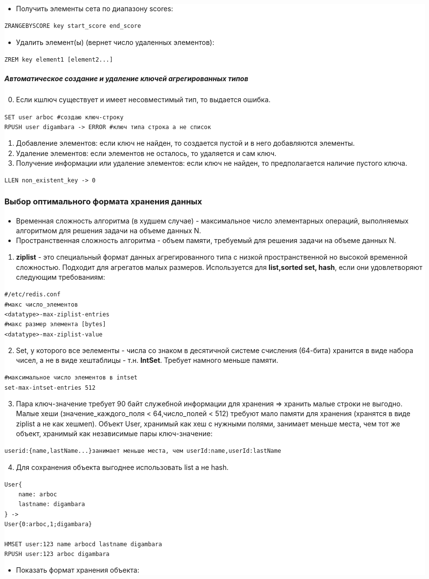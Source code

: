 * Получить элементы сета по диапазону scores:
```
ZRANGEBYSCORE key start_score end_score
```
* Удалить элемент(ы) (вернет число удаленных элементов):
```
ZREM key element1 [element2...]
```

##### Автоматическое создание и удаление ключей агрегированных типов
0. Если кшлюч существует и имеет несовместимый тип, то выдается ошибка.
```
SET user arboc #создаю ключ-строку
RPUSH user digambara -> ERROR #ключ типа строка а не список
```
1. Добавление элементов: если ключ не найден, то создается пустой и в него добавляются элементы.
2. Удаление элементов: если элементов не осталось, то удаляется и сам ключ.
3. Получение информации или удаление элементов: если ключ не найден, то предполагается наличие пустого ключа.
```
LLEN non_existent_key -> 0
```
### Выбор оптимального формата хранения данных
* Временная сложность алгоритма (в худшем случае)  - максимальное число элементарных операций, выполняемых алгоритмом для решения задачи на объеме данных N.
* Пространственная сложность алгоритма - объем памяти, требуемый для решения задачи на объеме данных N.
1. <b>ziplist</b> - это специальный формат данных агрегированного типа с низкой пространственной но высокой временной сложностью. Подходит для агрегатов малых размеров.
Используется для <b>list,sorted set, hash</b>, если они удовлетворяют следующим требованиям:
```
#/etc/redis.conf
#макс число_элементов 
<datatype>-max-ziplist-entries
#макс размер элемента [bytes]
<datatype>-max-ziplist-value
```
2. Set, у которого все эелементы - числа со знаком в десятичной системе счисления (64-бита) хранится в виде набора чисел, а не в виде хештаблицы - т.н. <b>IntSet</b>.
Требует намного меньше памяти.
```
#максимальное число элементов в intset
set-max-intset-entries 512
```
3. Пара ключ-значение требует 90 байт служебной информации для хранения => хранить малые строки не выгодно.
Малые хеши (значение_каждого_поля < 64,число_полей < 512) требуют мало памяти для хранения (хранятся в виде ziplist а не как хешмеп). 
Объект User, хранимый как хеш с нужными полями, занимает меньше места, чем тот же объект, хранимый как независимые пары ключ-значение:
```
userid:{name,lastName...}занимает меньше места, чем userId:name,userId:lastName
```
4. Для сохранения объекта выгоднее использовать list а не hash.
```
User{
	name: arboc
	lastname: digambara
} ->
User{0:arboc,1;digambara}

HMSET user:123 name arbocd lastname digambara
RPUSH user:123 arboc digambara
```
* Показать формат хранения объекта: